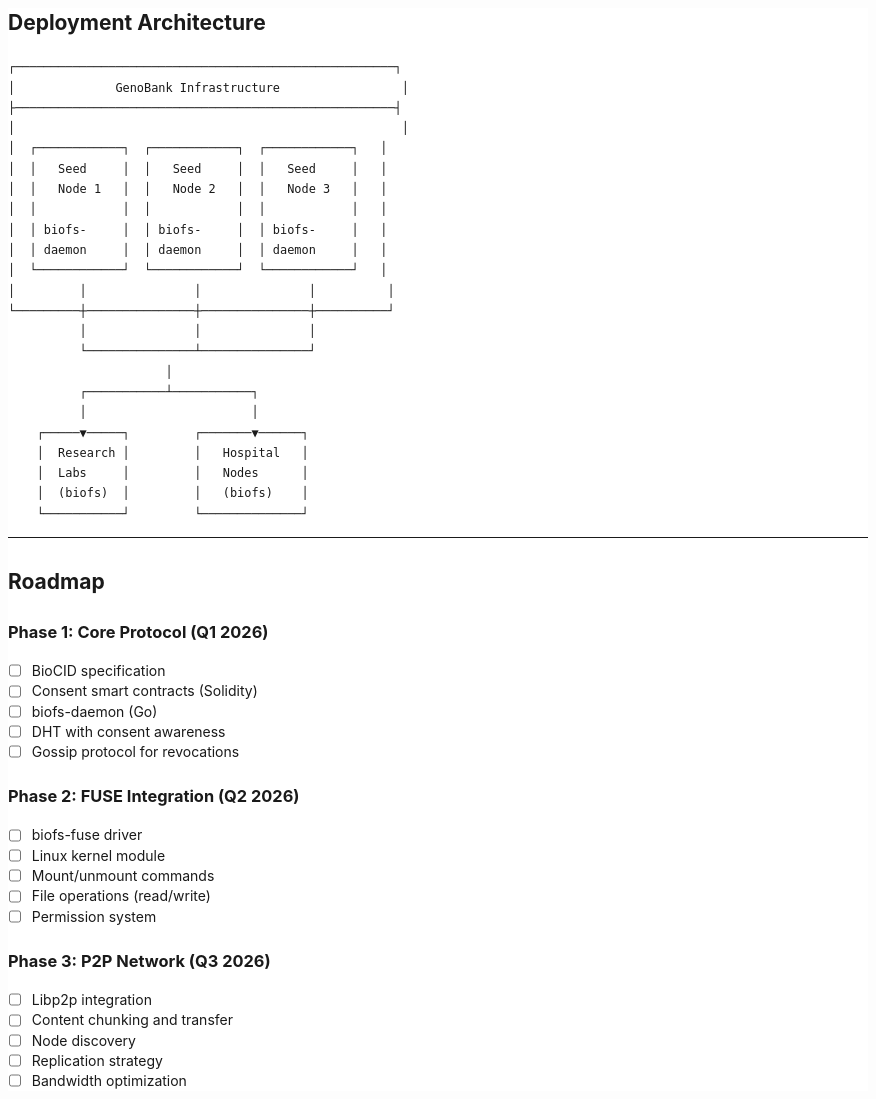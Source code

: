 
## Deployment Architecture

```
┌─────────────────────────────────────────────────────┐
│              GenoBank Infrastructure                 │
├─────────────────────────────────────────────────────┤
│                                                      │
│  ┌────────────┐  ┌────────────┐  ┌────────────┐   │
│  │   Seed     │  │   Seed     │  │   Seed     │   │
│  │   Node 1   │  │   Node 2   │  │   Node 3   │   │
│  │            │  │            │  │            │   │
│  │ biofs-     │  │ biofs-     │  │ biofs-     │   │
│  │ daemon     │  │ daemon     │  │ daemon     │   │
│  └────────────┘  └────────────┘  └────────────┘   │
│         │               │               │          │
└─────────┼───────────────┼───────────────┼──────────┘
          │               │               │
          └───────────────┴───────────────┘
                      │
          ┌───────────┴───────────┐
          │                       │
    ┌─────▼─────┐         ┌───────▼──────┐
    │  Research │         │   Hospital   │
    │  Labs     │         │   Nodes      │
    │  (biofs)  │         │   (biofs)    │
    └───────────┘         └──────────────┘
```

---

## Roadmap

### Phase 1: Core Protocol (Q1 2026)
- [ ] BioCID specification
- [ ] Consent smart contracts (Solidity)
- [ ] biofs-daemon (Go)
- [ ] DHT with consent awareness
- [ ] Gossip protocol for revocations

### Phase 2: FUSE Integration (Q2 2026)
- [ ] biofs-fuse driver
- [ ] Linux kernel module
- [ ] Mount/unmount commands
- [ ] File operations (read/write)
- [ ] Permission system

### Phase 3: P2P Network (Q3 2026)
- [ ] Libp2p integration
- [ ] Content chunking and transfer
- [ ] Node discovery
- [ ] Replication strategy
- [ ] Bandwidth optimization
